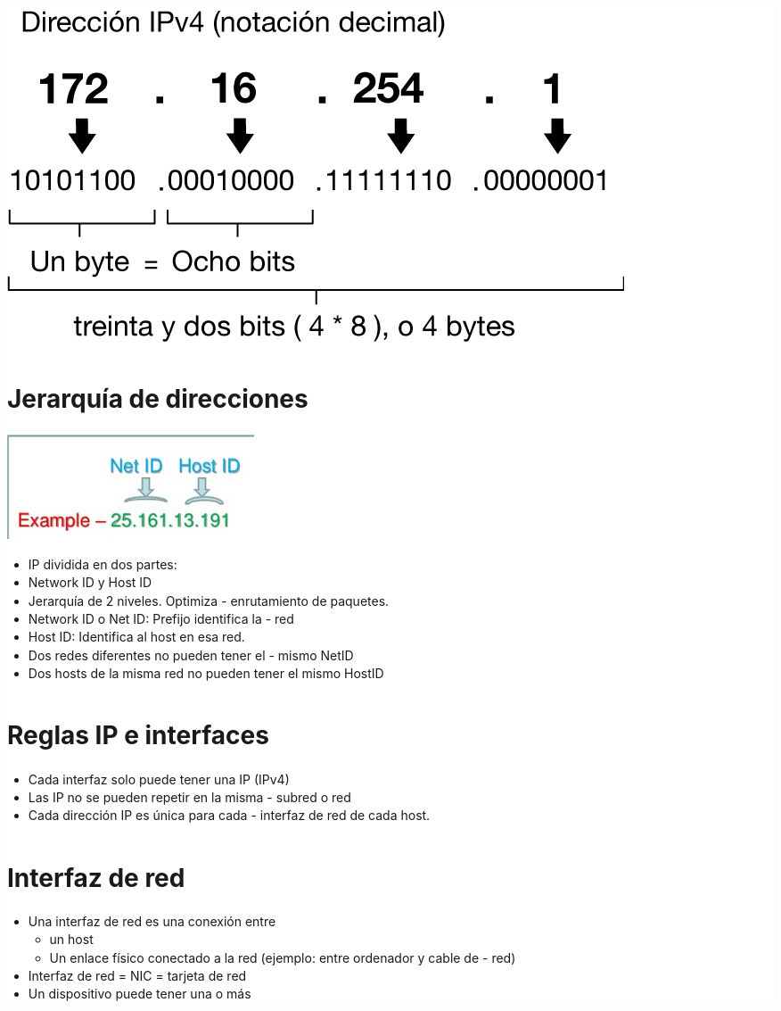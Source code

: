 ![redes](redes-img/image13.png)

# Jerarquía de direcciones

![redes](redes-img/image14.png)

- IP dividida en dos partes:
- Network ID y Host ID
- Jerarquía de 2 niveles. Optimiza - enrutamiento de paquetes.
- Network ID o Net ID: Prefijo identifica la - red
- Host ID: Identifica al host en esa red.
- Dos redes diferentes no pueden tener el - mismo NetID
- Dos hosts de la misma red no pueden tener el mismo HostID

# Reglas IP e interfaces

- Cada interfaz solo puede tener una IP (IPv4)
- Las IP no se pueden repetir en la misma - subred o red
- Cada dirección IP es única para cada - interfaz de red de cada host.

# Interfaz de red

- Una interfaz de red es una conexión entre
  - un host
  - Un enlace físico conectado a la red (ejemplo: entre ordenador y cable de - red)
- Interfaz de red = NIC = tarjeta de red
- Un dispositivo puede tener una o más
